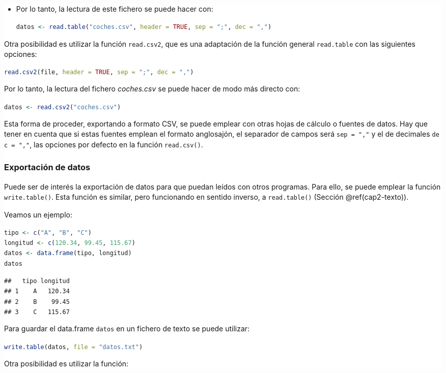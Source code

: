 -   Por lo tanto, la lectura de este fichero se puede hacer con:

    
    ```r
    datos <- read.table("coches.csv", header = TRUE, sep = ";", dec = ",")
    ```

Otra posibilidad es utilizar la función `read.csv2`, que es
una adaptación de la función general `read.table` con las siguientes
opciones:

```r
read.csv2(file, header = TRUE, sep = ";", dec = ",")
```

Por lo tanto, la lectura del fichero *coches.csv* se puede hacer de modo
más directo con:

```r
datos <- read.csv2("coches.csv")
```

Esta forma de proceder, exportando a formato CSV, se puede emplear con otras hojas de cálculo o fuentes de datos. 
Hay que tener en cuenta que si estas fuentes emplean el formato anglosajón, el separador de campos será `sep = ","` y el de decimales `dec = ","`, las opciones por defecto en la función `read.csv()`.


### Exportación de datos

Puede ser de interés la
exportación de datos para que puedan leídos con otros programas. Para
ello, se puede emplear la función `write.table()`. Esta función es
similar, pero funcionando en sentido inverso, a `read.table()` 
(Sección \@ref(cap2-texto)).

Veamos un ejemplo:


```r
tipo <- c("A", "B", "C")
longitud <- c(120.34, 99.45, 115.67)
datos <- data.frame(tipo, longitud)
datos
```

```
##   tipo longitud
## 1    A   120.34
## 2    B    99.45
## 3    C   115.67
```
Para guardar el data.frame `datos` en un fichero de texto se
puede utilizar:

```r
write.table(datos, file = "datos.txt")
```
Otra posibilidad es utilizar la función:
